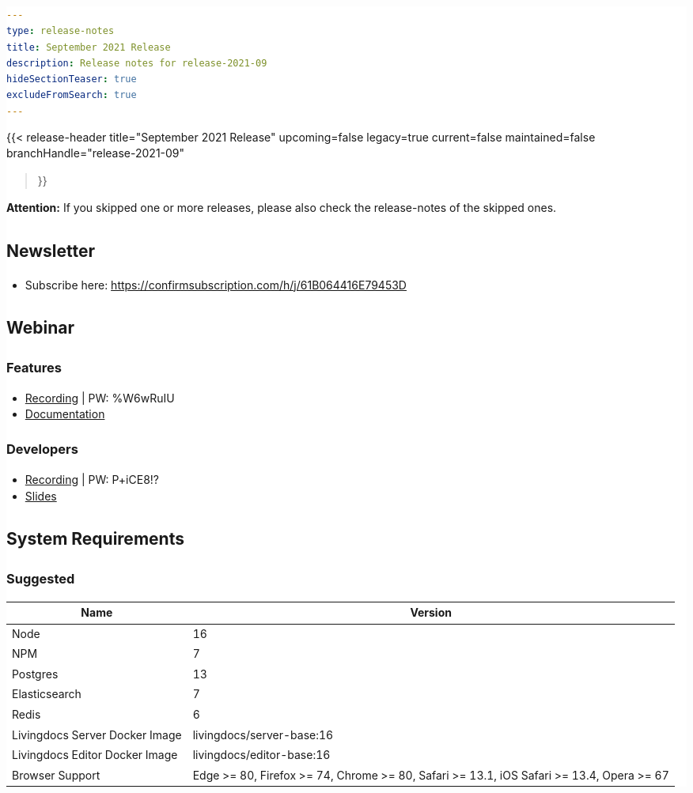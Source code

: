 ```yaml
---
type: release-notes
title: September 2021 Release
description: Release notes for release-2021-09
hideSectionTeaser: true
excludeFromSearch: true
---
```


{{< release-header
  title="September 2021 Release"
  upcoming=false
  legacy=true
  current=false
  maintained=false
  branchHandle="release-2021-09"
>}}

**Attention:** If you skipped one or more releases, please also check the release-notes of the skipped ones.

## Newsletter

* Subscribe here: https://confirmsubscription.com/h/j/61B064416E79453D


## Webinar

### Features

* [Recording](https://us02web.zoom.us/rec/share/ys3C8auCq6NX-kAA8fs9s002XozU26Q2UKv4hKeWFQQ_JZFcSaAUxuHlgnVdEvsE.7jDTiAZkBFtS_bfC) | PW: %W6wRuIU
* [Documentation](https://docs.google.com/document/d/17zmlYWhxSsWViZ2cYRBrRnuJ0qOglPwmbf_Gy6vxfTg/edit)

### Developers

* [Recording](https://us02web.zoom.us/rec/play/H7HD6Cetet6wHKHUL6rWVdKuOL_HkgAOI_6Ovy179zhsamEY2Z2Ph8ZLw-iF7cOnejGv0gVQYIoJaCZI.zGVqtMK5THPYJHP9?continueMode=true) | PW: P+iCE8!?
* [Slides](https://docs.google.com/presentation/d/1WgRxVPsseYXD_NQ2syKBi24UmmgtD8ti7H1JEeRGUUM/edit#slide=id.g5d9a6eb16f_1_0)

## System Requirements

### Suggested
|Name|Version|
|-|-|
|Node|16|
|NPM|7|
|Postgres|13|
|Elasticsearch|7|
|Redis|6|
|Livingdocs Server Docker Image|livingdocs/server-base:16|
|Livingdocs Editor Docker Image|livingdocs/editor-base:16|
|Browser Support|Edge >= 80, Firefox >= 74, Chrome >= 80, Safari >= 13.1, iOS Safari >= 13.4, Opera >= 67|
